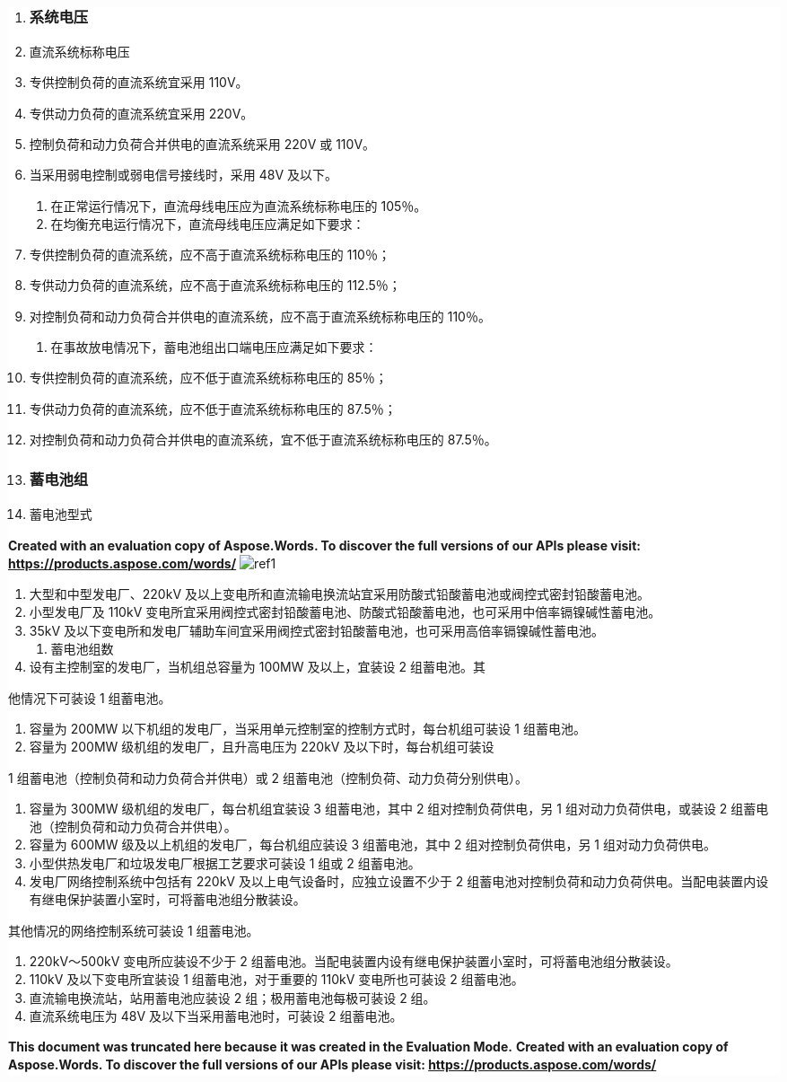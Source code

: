 1. ### <a name="_toc_250035"></a>系统电压

1. 直流系统标称电压
1. 专供控制负荷的直流系统宜采用 110V。
1. 专供动力负荷的直流系统宜采用 220V。
1. 控制负荷和动力负荷合并供电的直流系统采用 220V 或 110V。
1. 当采用弱电控制或弱电信号接线时，采用 48V 及以下。
   1. 在正常运行情况下，直流母线电压应为直流系统标称电压的 105％。
   1. 在均衡充电运行情况下，直流母线电压应满足如下要求：
1. 专供控制负荷的直流系统，应不高于直流系统标称电压的 110％；
1. 专供动力负荷的直流系统，应不高于直流系统标称电压的 112.5％；
1. 对控制负荷和动力负荷合并供电的直流系统，应不高于直流系统标称电压的 110％。
   1. 在事故放电情况下，蓄电池组出口端电压应满足如下要求：
1. 专供控制负荷的直流系统，应不低于直流系统标称电压的 85％；
1. 专供动力负荷的直流系统，应不低于直流系统标称电压的 87.5％；
1. 对控制负荷和动力负荷合并供电的直流系统，宜不低于直流系统标称电压的 87.5％。

1. ### <a name="_toc_250034"></a>蓄电池组

1. 蓄电池型式

**Created with an evaluation copy of Aspose.Words. To discover the full versions of our APIs please visit: https://products.aspose.com/words/**
![ref1]

1. 大型和中型发电厂、220kV 及以上变电所和直流输电换流站宜采用防酸式铅酸蓄电池或阀控式密封铅酸蓄电池。
1. 小型发电厂及 110kV 变电所宜采用阀控式密封铅酸蓄电池、防酸式铅酸蓄电池，也可采用中倍率镉镍碱性蓄电池。
1. 35kV 及以下变电所和发电厂辅助车间宜采用阀控式密封铅酸蓄电池，也可采用高倍率镉镍碱性蓄电池。
   1. 蓄电池组数
1. 设有主控制室的发电厂，当机组总容量为 100MW 及以上，宜装设 2 组蓄电池。其

他情况下可装设 1 组蓄电池。

1. 容量为 200MW 以下机组的发电厂，当采用单元控制室的控制方式时，每台机组可装设 1 组蓄电池。
1. 容量为 200MW 级机组的发电厂，且升高电压为 220kV 及以下时，每台机组可装设

1 组蓄电池（控制负荷和动力负荷合并供电）或 2 组蓄电池（控制负荷、动力负荷分别供电）。

1. 容量为 300MW 级机组的发电厂，每台机组宜装设 3 组蓄电池，其中 2 组对控制负荷供电，另 1 组对动力负荷供电，或装设 2 组蓄电池（控制负荷和动力负荷合并供电）。
1. 容量为 600MW 级及以上机组的发电厂，每台机组应装设 3 组蓄电池，其中 2 组对控制负荷供电，另 1 组对动力负荷供电。
1. 小型供热发电厂和垃圾发电厂根据工艺要求可装设 1 组或 2 组蓄电池。
1. 发电厂网络控制系统中包括有 220kV 及以上电气设备时，应独立设置不少于 2 组蓄电池对控制负荷和动力负荷供电。当配电装置内设有继电保护装置小室时，可将蓄电池组分散装设。

其他情况的网络控制系统可装设 1 组蓄电池。

1. 220kV～500kV 变电所应装设不少于 2 组蓄电池。当配电装置内设有继电保护装置小室时，可将蓄电池组分散装设。
1. 110kV 及以下变电所宜装设 1 组蓄电池，对于重要的 110kV 变电所也可装设 2 组蓄电池。
1. 直流输电换流站，站用蓄电池应装设 2 组；极用蓄电池每极可装设 2 组。
1. 直流系统电压为 48V 及以下当采用蓄电池时，可装设 2 组蓄电池。

**This document was truncated here because it was created in the Evaluation Mode.**
**Created with an evaluation copy of Aspose.Words. To discover the full versions of our APIs please visit: https://products.aspose.com/words/**

[ref1]: 电力工程直流系统设计技术规程.001.png
[ref2]: 电力工程直流系统设计技术规程.002.png
